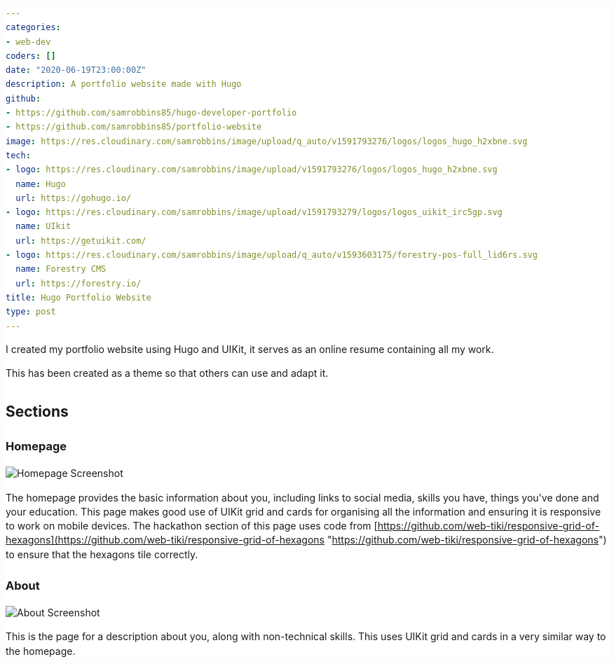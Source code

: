 ```yaml
---
categories:
- web-dev
coders: []
date: "2020-06-19T23:00:00Z"
description: A portfolio website made with Hugo
github:
- https://github.com/samrobbins85/hugo-developer-portfolio
- https://github.com/samrobbins85/portfolio-website
image: https://res.cloudinary.com/samrobbins/image/upload/q_auto/v1591793276/logos/logos_hugo_h2xbne.svg
tech:
- logo: https://res.cloudinary.com/samrobbins/image/upload/v1591793276/logos/logos_hugo_h2xbne.svg
  name: Hugo
  url: https://gohugo.io/
- logo: https://res.cloudinary.com/samrobbins/image/upload/v1591793279/logos/logos_uikit_irc5gp.svg
  name: UIkit
  url: https://getuikit.com/
- logo: https://res.cloudinary.com/samrobbins/image/upload/q_auto/v1593603175/forestry-pos-full_lid6rs.svg
  name: Forestry CMS
  url: https://forestry.io/
title: Hugo Portfolio Website
type: post
---
```

I created my portfolio website using Hugo and UIKit, it serves as an online resume containing all my work.

This has been created as a theme so that others can use and adapt it.

## Sections

### Homepage

![Homepage Screenshot](https://res.cloudinary.com/samrobbins/image/upload/q_auto/v1591885280/screenshot_aexm2m.png "Homepage Screenshot")

The homepage provides the basic information about you, including links to social media, skills you have, things you've done and your education. This page makes good use of UIKit grid and cards for organising all the information and ensuring it is responsive to work on mobile devices. The hackathon section of this page uses code from [https://github.com/web-tiki/responsive-grid-of-hexagons](https://github.com/web-tiki/responsive-grid-of-hexagons "https://github.com/web-tiki/responsive-grid-of-hexagons") to ensure that the hexagons tile correctly.

### About

![About Screenshot](https://res.cloudinary.com/samrobbins/image/upload/q_auto/v1592844637/Screenshot_2020-06-22_Sam_Robbins_1_xop4uu.png "About Screenshot")

This is the page for a description about you, along with non-technical skills. This uses UIKit grid and cards in a very similar way to the homepage.
